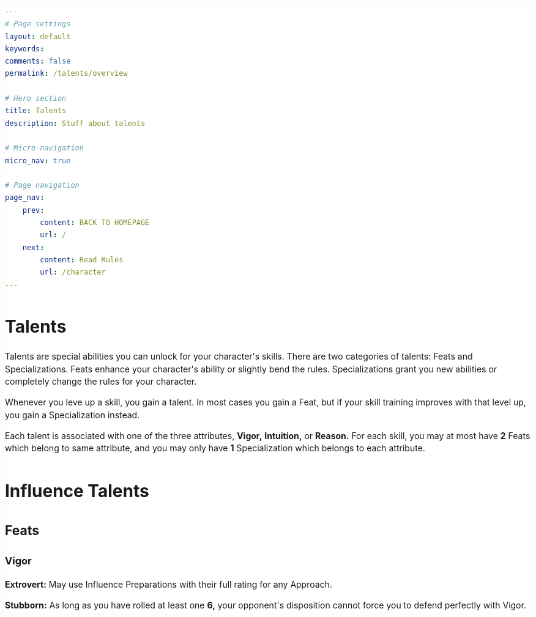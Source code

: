 ```yaml
---
# Page settings
layout: default
keywords:
comments: false
permalink: /talents/overview

# Hero section
title: Talents
description: Stuff about talents

# Micro navigation
micro_nav: true

# Page navigation
page_nav:
    prev:
        content: BACK TO HOMEPAGE
        url: /
    next:
        content: Read Rules
        url: /character
---
```


# Talents

Talents are special abilities you can unlock for your character's skills. There are two categories of talents: Feats and Specializations. Feats enhance your character's ability or slightly bend the rules. Specializations grant you new abilities or completely change the rules for your character.

Whenever you leve up a skill, you gain a talent. In most cases you gain a Feat, but if your skill training improves with that level up, you gain a Specialization instead.

Each talent is associated with one of the three attributes, **Vigor,** **Intuition,** or **Reason.** For each skill, you may at most have **2** Feats which belong to same attribute, and you may only have **1** Specialization which belongs to each attribute.



# Influence Talents


##  Feats

### Vigor

**Extrovert:** May use Influence Preparations with their full rating for any Approach.

**Stubborn:** As long as you have rolled at least one **6,** your opponent's disposition cannot force you to defend perfectly with Vigor.
